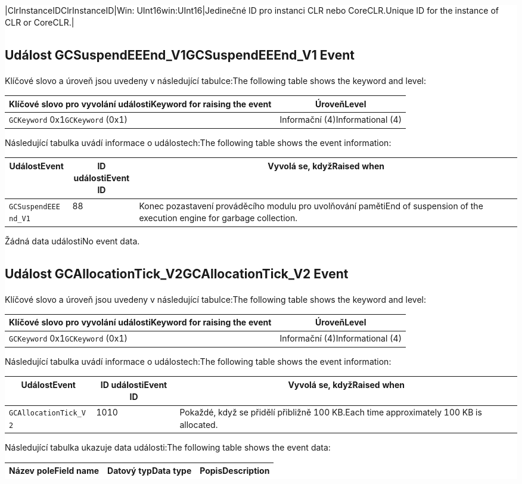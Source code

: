 |<span data-ttu-id="2257d-423">ClrInstanceID</span><span class="sxs-lookup"><span data-stu-id="2257d-423">ClrInstanceID</span></span>|<span data-ttu-id="2257d-424">Win: UInt16</span><span class="sxs-lookup"><span data-stu-id="2257d-424">win:UInt16</span></span>|<span data-ttu-id="2257d-425">Jedinečné ID pro instanci CLR nebo CoreCLR.</span><span class="sxs-lookup"><span data-stu-id="2257d-425">Unique ID for the instance of CLR or CoreCLR.</span></span>|

## <a name="gcsuspendeeend_v1-event"></a><span data-ttu-id="2257d-426">Událost GCSuspendEEEnd_V1</span><span class="sxs-lookup"><span data-stu-id="2257d-426">GCSuspendEEEnd_V1 Event</span></span>

<span data-ttu-id="2257d-427">Klíčové slovo a úroveň jsou uvedeny v následující tabulce:</span><span class="sxs-lookup"><span data-stu-id="2257d-427">The following table shows the keyword and level:</span></span>

|<span data-ttu-id="2257d-428">Klíčové slovo pro vyvolání události</span><span class="sxs-lookup"><span data-stu-id="2257d-428">Keyword for raising the event</span></span>|<span data-ttu-id="2257d-429">Úroveň</span><span class="sxs-lookup"><span data-stu-id="2257d-429">Level</span></span>|
|-----------------------------------|-----------|
|<span data-ttu-id="2257d-430">`GCKeyword` 0x1</span><span class="sxs-lookup"><span data-stu-id="2257d-430">`GCKeyword` (0x1)</span></span>|<span data-ttu-id="2257d-431">Informační (4)</span><span class="sxs-lookup"><span data-stu-id="2257d-431">Informational (4)</span></span>|

<span data-ttu-id="2257d-432">Následující tabulka uvádí informace o událostech:</span><span class="sxs-lookup"><span data-stu-id="2257d-432">The following table shows the event information:</span></span>

|<span data-ttu-id="2257d-433">Událost</span><span class="sxs-lookup"><span data-stu-id="2257d-433">Event</span></span>|<span data-ttu-id="2257d-434">ID události</span><span class="sxs-lookup"><span data-stu-id="2257d-434">Event ID</span></span>|<span data-ttu-id="2257d-435">Vyvolá se, když</span><span class="sxs-lookup"><span data-stu-id="2257d-435">Raised when</span></span>|
|-----------|--------------|-----------------|
|`GCSuspendEEEnd_V1`|<span data-ttu-id="2257d-436">8</span><span class="sxs-lookup"><span data-stu-id="2257d-436">8</span></span>|<span data-ttu-id="2257d-437">Konec pozastavení prováděcího modulu pro uvolňování paměti</span><span class="sxs-lookup"><span data-stu-id="2257d-437">End of suspension of the execution engine for garbage collection.</span></span>|

<span data-ttu-id="2257d-438">Žádná data události</span><span class="sxs-lookup"><span data-stu-id="2257d-438">No event data.</span></span>

## <a name="gcallocationtick_v2-event"></a><span data-ttu-id="2257d-439">Událost GCAllocationTick_V2</span><span class="sxs-lookup"><span data-stu-id="2257d-439">GCAllocationTick_V2 Event</span></span>

<span data-ttu-id="2257d-440">Klíčové slovo a úroveň jsou uvedeny v následující tabulce:</span><span class="sxs-lookup"><span data-stu-id="2257d-440">The following table shows the keyword and level:</span></span>

|<span data-ttu-id="2257d-441">Klíčové slovo pro vyvolání události</span><span class="sxs-lookup"><span data-stu-id="2257d-441">Keyword for raising the event</span></span>|<span data-ttu-id="2257d-442">Úroveň</span><span class="sxs-lookup"><span data-stu-id="2257d-442">Level</span></span>|
|-----------------------------------|-----------|
|<span data-ttu-id="2257d-443">`GCKeyword` 0x1</span><span class="sxs-lookup"><span data-stu-id="2257d-443">`GCKeyword` (0x1)</span></span>|<span data-ttu-id="2257d-444">Informační (4)</span><span class="sxs-lookup"><span data-stu-id="2257d-444">Informational (4)</span></span>|

<span data-ttu-id="2257d-445">Následující tabulka uvádí informace o událostech:</span><span class="sxs-lookup"><span data-stu-id="2257d-445">The following table shows the event information:</span></span>

|<span data-ttu-id="2257d-446">Událost</span><span class="sxs-lookup"><span data-stu-id="2257d-446">Event</span></span>|<span data-ttu-id="2257d-447">ID události</span><span class="sxs-lookup"><span data-stu-id="2257d-447">Event ID</span></span>|<span data-ttu-id="2257d-448">Vyvolá se, když</span><span class="sxs-lookup"><span data-stu-id="2257d-448">Raised when</span></span>|
|-----------|--------------|-----------------|
|`GCAllocationTick_V2`|<span data-ttu-id="2257d-449">10</span><span class="sxs-lookup"><span data-stu-id="2257d-449">10</span></span>|<span data-ttu-id="2257d-450">Pokaždé, když se přidělí přibližně 100 KB.</span><span class="sxs-lookup"><span data-stu-id="2257d-450">Each time approximately 100 KB is allocated.</span></span>|

<span data-ttu-id="2257d-451">Následující tabulka ukazuje data události:</span><span class="sxs-lookup"><span data-stu-id="2257d-451">The following table shows the event data:</span></span>

|<span data-ttu-id="2257d-452">Název pole</span><span class="sxs-lookup"><span data-stu-id="2257d-452">Field name</span></span>|<span data-ttu-id="2257d-453">Datový typ</span><span class="sxs-lookup"><span data-stu-id="2257d-453">Data type</span></span>|<span data-ttu-id="2257d-454">Popis</span><span class="sxs-lookup"><span data-stu-id="2257d-454">Description</span></span>|
|----------------|---------------|-----------------|